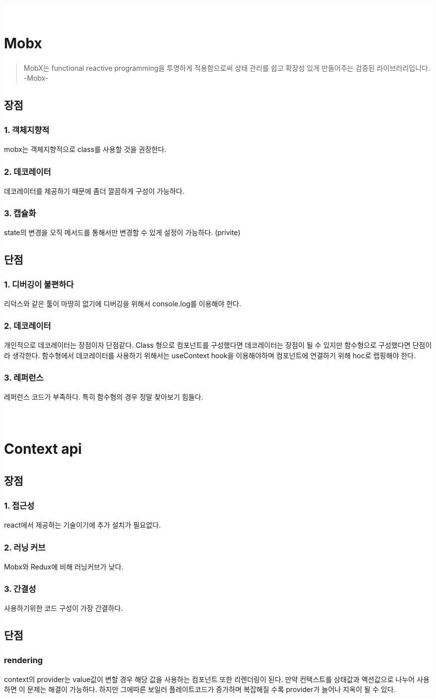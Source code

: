<br/>

# Mobx

> MobX는 functional reactive programming을 투명하게 적용함으로써 상태 관리를 쉽고 확장성 있게 만들어주는 검증된 라이브러리입니다. -Mobx-

## 장점
### 1. 객체지향적
mobx는 객체지향적으로 class를 사용할 것을 권장한다.

### 2. 데코레이터
데코레이터를 제공하기 때문에 좀더 깔끔하게 구성이 가능하다.

### 3. 캡슐화
state의 변경을 오직 메서드를 통해서만 변경할 수 있게 설정이 가능하다. (privite)


## 단점
### 1. 디버깅이 불편하다
리덕스와 같은 툴이 마땅히 없기에 디버깅을 위해서 console.log를 이용해야 한다.

### 2. 데코레이터
개인적으로 데코레이터는 장점이자 단점같다. Class 형으로 컴포넌트를 구성했다면 데코레이터는 장점이 될 수 있지만 함수형으로 구성했다면 단점이라 생각한다. 함수형에서 데코레이터를 사용하기 위해서는 useContext hook을 이용해야하며 컴포넌트에 연결하기 위해 hoc로 랩핑해야 한다.

### 3. 레퍼런스
레퍼런스 코드가 부족하다. 특히 함수형의 경우 정말 찾아보기 힘들다.

<br/>

# Context api
## 장점
### 1. 접근성
react에서 제공하는 기술이기에 추가 설치가 필요없다.

### 2. 러닝 커브
Mobx와 Redux에 비해 러닝커브가 낮다.

### 3. 간결성
사용하기위한 코드 구성이 가장 간결하다.

## 단점
### rendering
context의 provider는 value값이 변할 경우 해당 값을 사용하는 컴포넌트 또한 리렌더링이 된다. 만약 컨택스트를 상태값과 액션값으로 나누어 사용하면 이 문제는 해결이 가능하다. 하지만 그에따른 보일러 플레이트코드가 증가하며 복잡해질 수록 provider가 늘어나 지옥이 될 수 있다.
